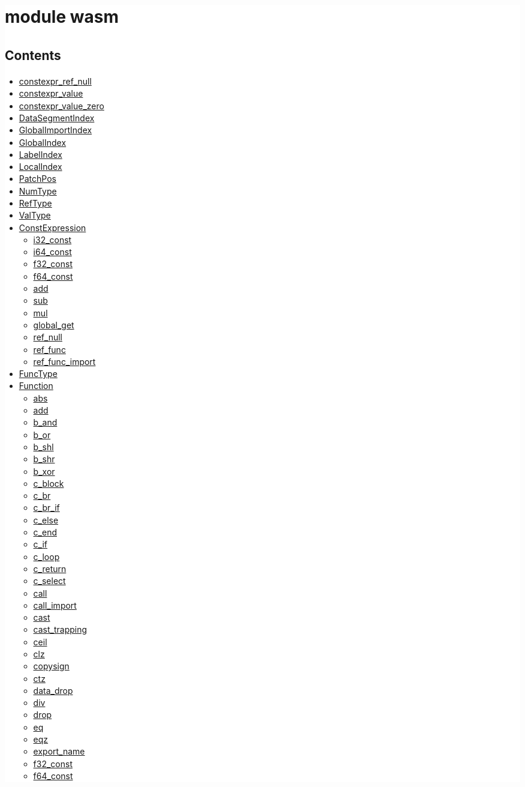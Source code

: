 # module wasm


## Contents
- [constexpr_ref_null](#constexpr_ref_null)
- [constexpr_value](#constexpr_value)
- [constexpr_value_zero](#constexpr_value_zero)
- [DataSegmentIndex](#DataSegmentIndex)
- [GlobalImportIndex](#GlobalImportIndex)
- [GlobalIndex](#GlobalIndex)
- [LabelIndex](#LabelIndex)
- [LocalIndex](#LocalIndex)
- [PatchPos](#PatchPos)
- [NumType](#NumType)
- [RefType](#RefType)
- [ValType](#ValType)
- [ConstExpression](#ConstExpression)
  - [i32_const](#i32_const)
  - [i64_const](#i64_const)
  - [f32_const](#f32_const)
  - [f64_const](#f64_const)
  - [add](#add)
  - [sub](#sub)
  - [mul](#mul)
  - [global_get](#global_get)
  - [ref_null](#ref_null)
  - [ref_func](#ref_func)
  - [ref_func_import](#ref_func_import)
- [FuncType](#FuncType)
- [Function](#Function)
  - [abs](#abs)
  - [add](#add)
  - [b_and](#b_and)
  - [b_or](#b_or)
  - [b_shl](#b_shl)
  - [b_shr](#b_shr)
  - [b_xor](#b_xor)
  - [c_block](#c_block)
  - [c_br](#c_br)
  - [c_br_if](#c_br_if)
  - [c_else](#c_else)
  - [c_end](#c_end)
  - [c_if](#c_if)
  - [c_loop](#c_loop)
  - [c_return](#c_return)
  - [c_select](#c_select)
  - [call](#call)
  - [call_import](#call_import)
  - [cast](#cast)
  - [cast_trapping](#cast_trapping)
  - [ceil](#ceil)
  - [clz](#clz)
  - [copysign](#copysign)
  - [ctz](#ctz)
  - [data_drop](#data_drop)
  - [div](#div)
  - [drop](#drop)
  - [eq](#eq)
  - [eqz](#eqz)
  - [export_name](#export_name)
  - [f32_const](#f32_const)
  - [f64_const](#f64_const)